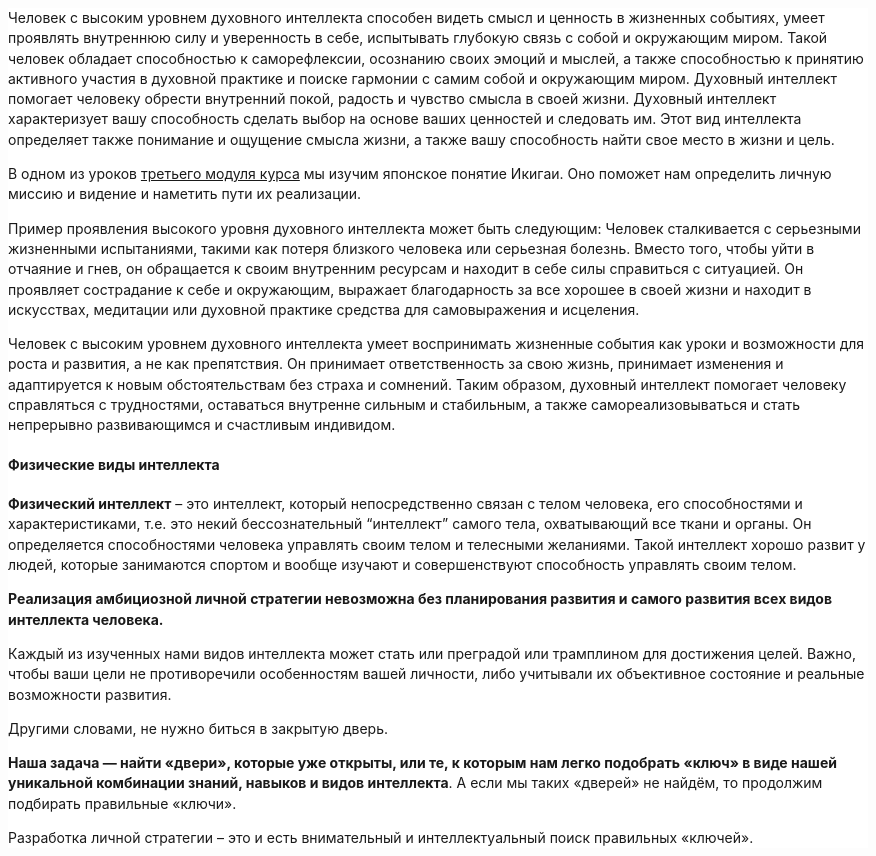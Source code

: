 Человек с высоким уровнем духовного интеллекта способен видеть смысл и ценность в жизненных событиях, умеет проявлять внутреннюю силу и уверенность в себе, испытывать глубокую связь с собой и окружающим миром. Такой человек обладает способностью к саморефлексии, осознанию своих эмоций и мыслей, а также способностью к принятию активного участия в духовной практике и поиске гармонии с самим собой и окружающим миром. Духовный интеллект помогает человеку обрести внутренний покой, радость и чувство смысла в своей жизни. Духовный интеллект характеризует вашу способность сделать выбор на основе ваших ценностей и следовать им. Этот вид интеллекта определяет также понимание и ощущение смысла жизни, а также вашу способность найти свое место в жизни и цель.

В одном из уроков [третьего модуля курса](https://strategium.space/course/personal-planning/ "Модуль 3. Практикум по разработке личной стратегии и долгосрочного плана [39 часов]") мы изучим японское понятие Икигаи. Оно поможет нам определить личную миссию и видение и наметить пути их реализации.

Пример проявления высокого уровня духовного интеллекта может быть следующим: Человек сталкивается с серьезными жизненными испытаниями, такими как потеря близкого человека или серьезная болезнь. Вместо того, чтобы уйти в отчаяние и гнев, он обращается к своим внутренним ресурсам и находит в себе силы справиться с ситуацией. Он проявляет сострадание к себе и окружающим, выражает благодарность за все хорошее в своей жизни и находит в искусствах, медитации или духовной практике средства для самовыражения и исцеления.

Человек с высоким уровнем духовного интеллекта умеет воспринимать жизненные события как уроки и возможности для роста и развития, а не как препятствия. Он принимает ответственность за свою жизнь, принимает изменения и адаптируется к новым обстоятельствам без страха и сомнений.  Таким образом, духовный интеллект помогает человеку справляться с трудностями, оставаться внутренне сильным и стабильным, а также самореализовываться и стать непрерывно развивающимся и счастливым индивидом.

#### Физические виды интеллекта

**Физический интеллект** – это интеллект, который непосредственно связан с телом человека, его способностями и характеристиками, т.е. это некий бессознательный “интеллект” самого тела, охватывающий все ткани и органы. Он определяется способностями человека управлять своим телом и телесными желаниями. Такой интеллект хорошо развит у людей, которые занимаются спортом и вообще изучают и совершенствуют способность управлять своим телом.

**Реализация амбициозной личной стратегии невозможна без планирования развития и самого развития всех видов интеллекта человека.**

Каждый из изученных нами видов интеллекта может стать или преградой или трамплином для достижения целей. Важно, чтобы ваши цели не противоречили особенностям вашей личности, либо учитывали их объективное состояние и реальные возможности развития.

Другими словами, не нужно биться в закрытую дверь.

**Наша задача — найти «двери», которые уже открыты, или те, к которым нам легко подобрать «ключ» в виде нашей уникальной комбинации знаний, навыков и видов интеллекта**. А если мы таких «дверей» не найдём, то продолжим подбирать правильные «ключи».

Разработка личной стратегии – это и есть внимательный и интеллектуальный поиск правильных «ключей».